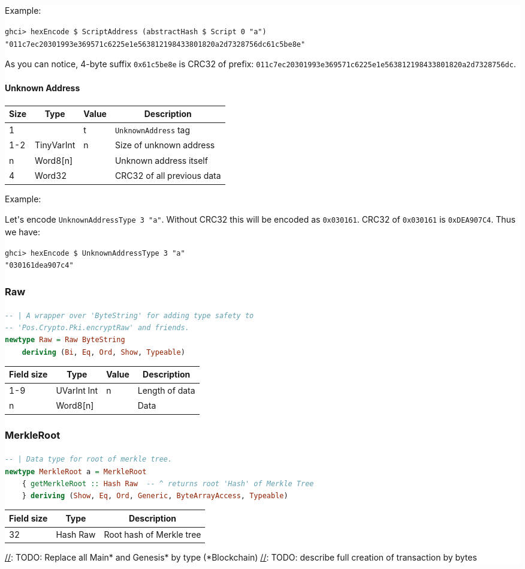 Example:

~~~
ghci> hexEncode $ ScriptAddress (abstractHash $ Script 0 "a")
"011c7ec20301993e369571c6225e1e563812198433801820a2d7328756dc61c5be8e"
~~~

As you can notice, 4-byte suffix `0x61c5be8e` is CRC32 of prefix:
`011c7ec20301993e369571c6225e1e563812198433801820a2d7328756dc`.

#### Unknown Address

| Size | Type       | Value | Description                |
|------|------------|-------|----------------------------|
|    1 |            | t     | `UnknownAddress` tag       |
|  1-2 | TinyVarInt | n     | Size of unknown address    |
|    n | Word8[n]   |       | Unknown address itself     |
|    4 | Word32     |       | CRC32 of all previous data |

Example:

Let's encode `UnknownAddressType 3 "a"`. Without CRC32 this will be encoded as `0x030161`.
CRC32 of `0x030161` is `0xDEA907C4`. Thus we have:

~~~
ghci> hexEncode $ UnknownAddressType 3 "a"
"030161dea907c4"
~~~

### Raw

~~~ haskell
-- | A wrapper over 'ByteString' for adding type safety to
-- 'Pos.Crypto.Pki.encryptRaw' and friends.
newtype Raw = Raw ByteString
    deriving (Bi, Eq, Ord, Show, Typeable)
~~~

| Field size | Type        | Value | Description    |
|------------|-------------|-------|----------------|
| 1-9        | UVarInt Int | n     | Length of data |
| n          | Word8[n]    |       | Data           |

### MerkleRoot

~~~ haskell
-- | Data type for root of merkle tree.
newtype MerkleRoot a = MerkleRoot
    { getMerkleRoot :: Hash Raw  -- ^ returns root 'Hash' of Merkle Tree
    } deriving (Show, Eq, Ord, Generic, ByteArrayAccess, Typeable)
~~~

| Field size | Type     | Description              |
|------------|----------|--------------------------|
|         32 | Hash Raw | Root hash of Merkle tree |


[//]: # (Reviewed at e1d0f9fb37a3f1378341716916f0321fb55698df)
[//]: TODO: Replace all Main* and Genesis* by type (*Blockchain)
[//]: TODO: describe full creation of transaction by bytes